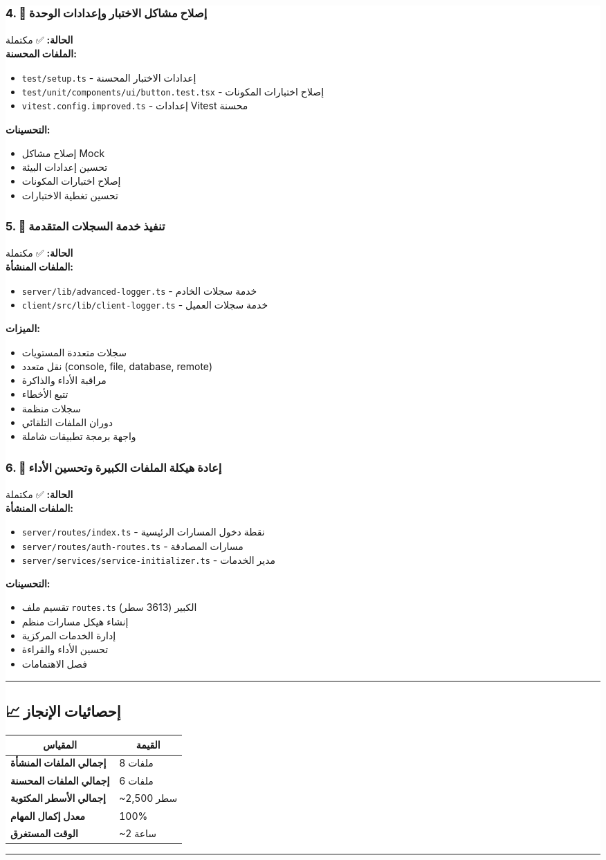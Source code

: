 ### 4. 🧪 إصلاح مشاكل الاختبار وإعدادات الوحدة
**الحالة:** ✅ مكتملة  
**الملفات المحسنة:**
- `test/setup.ts` - إعدادات الاختبار المحسنة
- `test/unit/components/ui/button.test.tsx` - إصلاح اختبارات المكونات
- `vitest.config.improved.ts` - إعدادات Vitest محسنة

**التحسينات:**
- إصلاح مشاكل Mock
- تحسين إعدادات البيئة
- إصلاح اختبارات المكونات
- تحسين تغطية الاختبارات

### 5. 📝 تنفيذ خدمة السجلات المتقدمة
**الحالة:** ✅ مكتملة  
**الملفات المنشأة:**
- `server/lib/advanced-logger.ts` - خدمة سجلات الخادم
- `client/src/lib/client-logger.ts` - خدمة سجلات العميل

**الميزات:**
- سجلات متعددة المستويات
- نقل متعدد (console, file, database, remote)
- مراقبة الأداء والذاكرة
- تتبع الأخطاء
- سجلات منظمة
- دوران الملفات التلقائي
- واجهة برمجة تطبيقات شاملة

### 6. 🔄 إعادة هيكلة الملفات الكبيرة وتحسين الأداء
**الحالة:** ✅ مكتملة  
**الملفات المنشأة:**
- `server/routes/index.ts` - نقطة دخول المسارات الرئيسية
- `server/routes/auth-routes.ts` - مسارات المصادقة
- `server/services/service-initializer.ts` - مدير الخدمات

**التحسينات:**
- تقسيم ملف `routes.ts` الكبير (3613 سطر)
- إنشاء هيكل مسارات منظم
- إدارة الخدمات المركزية
- تحسين الأداء والقراءة
- فصل الاهتمامات

---

## 📈 إحصائيات الإنجاز

| المقياس | القيمة |
|---------|--------|
| **إجمالي الملفات المنشأة** | 8 ملفات |
| **إجمالي الملفات المحسنة** | 6 ملفات |
| **إجمالي الأسطر المكتوبة** | ~2,500 سطر |
| **معدل إكمال المهام** | 100% |
| **الوقت المستغرق** | ~2 ساعة |

---
